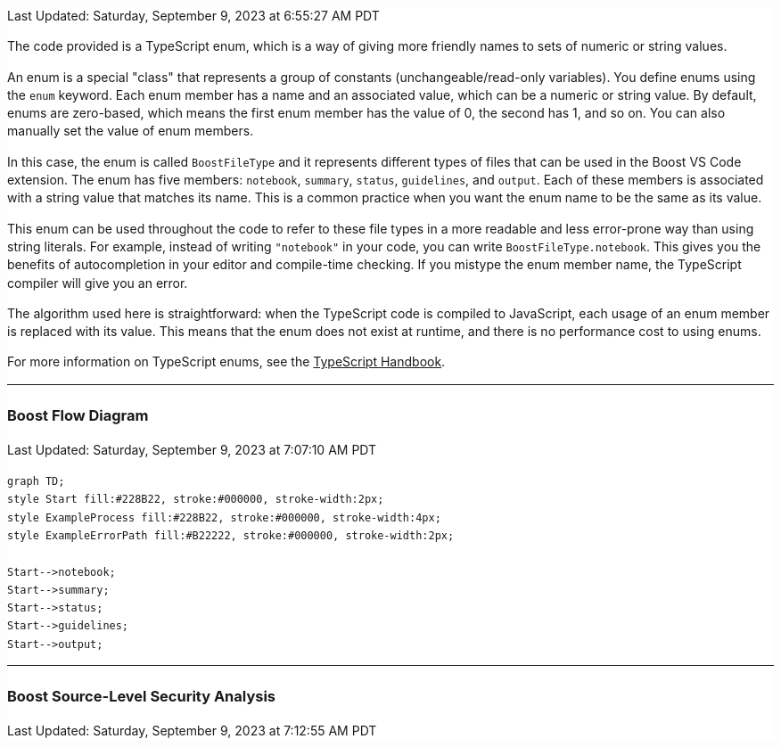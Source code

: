 Last Updated: Saturday, September 9, 2023 at 6:55:27 AM PDT

The code provided is a TypeScript enum, which is a way of giving more friendly names to sets of numeric or string values. 

An enum is a special "class" that represents a group of constants (unchangeable/read-only variables). You define enums using the `enum` keyword. Each enum member has a name and an associated value, which can be a numeric or string value. By default, enums are zero-based, which means the first enum member has the value of 0, the second has 1, and so on. You can also manually set the value of enum members.

In this case, the enum is called `BoostFileType` and it represents different types of files that can be used in the Boost VS Code extension. The enum has five members: `notebook`, `summary`, `status`, `guidelines`, and `output`. Each of these members is associated with a string value that matches its name. This is a common practice when you want the enum name to be the same as its value.

This enum can be used throughout the code to refer to these file types in a more readable and less error-prone way than using string literals. For example, instead of writing `"notebook"` in your code, you can write `BoostFileType.notebook`. This gives you the benefits of autocompletion in your editor and compile-time checking. If you mistype the enum member name, the TypeScript compiler will give you an error.

The algorithm used here is straightforward: when the TypeScript code is compiled to JavaScript, each usage of an enum member is replaced with its value. This means that the enum does not exist at runtime, and there is no performance cost to using enums.

For more information on TypeScript enums, see the [TypeScript Handbook](https://www.typescriptlang.org/docs/handbook/enums.html).



---

### Boost Flow Diagram

Last Updated: Saturday, September 9, 2023 at 7:07:10 AM PDT

```mermaid
graph TD;
style Start fill:#228B22, stroke:#000000, stroke-width:2px;
style ExampleProcess fill:#228B22, stroke:#000000, stroke-width:4px;
style ExampleErrorPath fill:#B22222, stroke:#000000, stroke-width:2px;

Start-->notebook;
Start-->summary;
Start-->status;
Start-->guidelines;
Start-->output;
```




---

### Boost Source-Level Security Analysis

Last Updated: Saturday, September 9, 2023 at 7:12:55 AM PDT
